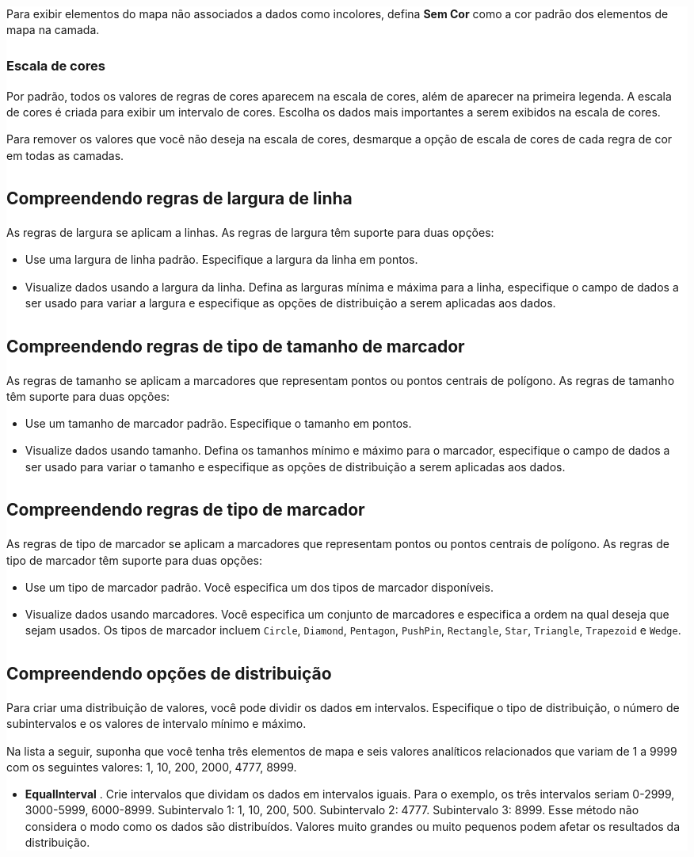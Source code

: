  Para exibir elementos do mapa não associados a dados como incolores, defina **Sem Cor** como a cor padrão dos elementos de mapa na camada.  
  
### <a name="color-scale"></a>Escala de cores  
 Por padrão, todos os valores de regras de cores aparecem na escala de cores, além de aparecer na primeira legenda. A escala de cores é criada para exibir um intervalo de cores. Escolha os dados mais importantes a serem exibidos na escala de cores.  
  
 Para remover os valores que você não deseja na escala de cores, desmarque a opção de escala de cores de cada regra de cor em todas as camadas.  
  
##  <a name="Width"></a> Compreendendo regras de largura de linha  
 As regras de largura se aplicam a linhas. As regras de largura têm suporte para duas opções:  
  
-   Use uma largura de linha padrão. Especifique a largura da linha em pontos.  
  
-   Visualize dados usando a largura da linha. Defina as larguras mínima e máxima para a linha, especifique o campo de dados a ser usado para variar a largura e especifique as opções de distribuição a serem aplicadas aos dados.  
  
##  <a name="Size"></a> Compreendendo regras de tipo de tamanho de marcador  
 As regras de tamanho se aplicam a marcadores que representam pontos ou pontos centrais de polígono. As regras de tamanho têm suporte para duas opções:  
  
-   Use um tamanho de marcador padrão. Especifique o tamanho em pontos.  
  
-   Visualize dados usando tamanho. Defina os tamanhos mínimo e máximo para o marcador, especifique o campo de dados a ser usado para variar o tamanho e especifique as opções de distribuição a serem aplicadas aos dados.  
  
##  <a name="Marker"></a> Compreendendo regras de tipo de marcador  
 As regras de tipo de marcador se aplicam a marcadores que representam pontos ou pontos centrais de polígono. As regras de tipo de marcador têm suporte para duas opções:  
  
-   Use um tipo de marcador padrão. Você especifica um dos tipos de marcador disponíveis.  
  
-   Visualize dados usando marcadores. Você especifica um conjunto de marcadores e especifica a ordem na qual deseja que sejam usados. Os tipos de marcador incluem `Circle`, `Diamond`, `Pentagon`, `PushPin`, `Rectangle`, `Star`, `Triangle`, `Trapezoid` e `Wedge`.  
  
##  <a name="Distribution"></a> Compreendendo opções de distribuição  
 Para criar uma distribuição de valores, você pode dividir os dados em intervalos. Especifique o tipo de distribuição, o número de subintervalos e os valores de intervalo mínimo e máximo.  
  
 Na lista a seguir, suponha que você tenha três elementos de mapa e seis valores analíticos relacionados que variam de 1 a 9999 com os seguintes valores: 1, 10, 200, 2000, 4777, 8999.  
  
-   **EqualInterval** . Crie intervalos que dividam os dados em intervalos iguais. Para o exemplo, os três intervalos seriam 0-2999, 3000-5999, 6000-8999. Subintervalo 1: 1, 10, 200, 500. Subintervalo 2: 4777. Subintervalo 3: 8999. Esse método não considera o modo como os dados são distribuídos. Valores muito grandes ou muito pequenos podem afetar os resultados da distribuição.  
  